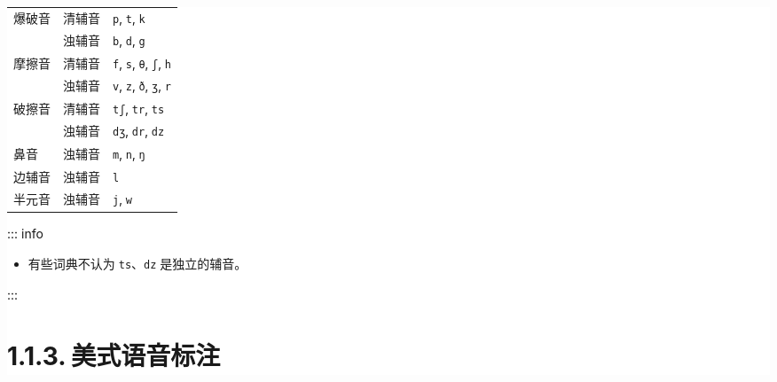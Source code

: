 <table>
<tbody>
 <tr>
  <td rowspan="2">爆破音</td>
  <td>清辅音</td>
  <td><code>p</code>, <code>t</code>, <code>k</code></td>
 </tr>
 <tr>
  <td>浊辅音</td>
  <td><code>b</code>, <code>d</code>,  <code>g</code></td>
 </tr>
 <tr>
  <td rowspan="2">摩擦音</td>
  <td>清辅音</td>
  <td colspan="2"><code>f</code>, <code>s</code>, <code>θ</code>, <code>ʃ</code>, <code>h</code></td>
 </tr>
 <tr>
  <td>浊辅音</td>
  <td colspan="2"><code>v</code>, <code>z</code>, <code>ð</code>, <code>ʒ</code>, <code>r</code></td>
 </tr>
 <tr>
  <td rowspan="2">破擦音</td>
  <td>清辅音</td>
  <td><code>tʃ</code>, <code>tr</code>, <code>ts</code></td>
 </tr>
 <tr>
  <td>浊辅音</td>
  <td><code>dʒ</code>, <code>dr</code>, <code>dz</code></td>
 </tr>
 <tr>
  <td>鼻音</td>
  <td>浊辅音</td>
  <td><code>m</code>, <code>n</code>, <code>ŋ</code></td>
 </tr>
 <tr>
  <td>边辅音</td>
  <td>浊辅音</td>
  <td><code>l</code></td>
 </tr>
 <tr>
  <td>半元音</td>
  <td>浊辅音</td>
  <td><code>j</code>, <code>w</code></td>
 </tr>
</tbody>
</table>


::: info

* 有些词典不认为 `ts`、`dz` 是独立的辅音。

:::
# 1.1.3. 美式语音标注
